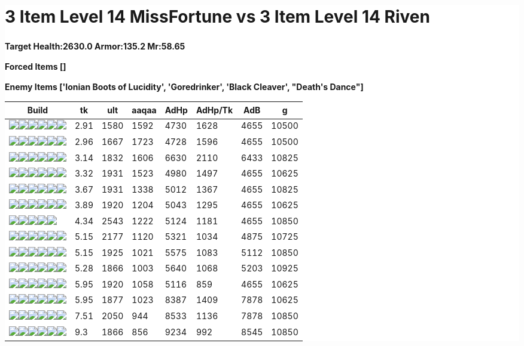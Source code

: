 




























# 3 Item Level 14 MissFortune vs 3 Item Level 14 Riven

**Target Health:2630.0 Armor:135.2 Mr:58.65**


**Forced Items []**


**Enemy Items ['Ionian Boots of Lucidity', 'Goredrinker', 'Black Cleaver', "Death's Dance"]**




Build | tk | ult | aaqaa | AdHp | AdHp/Tk | AdB | g
-|-|-|-|-|-|-|-
![](/item/6672.png)![](/item/3115.png)![](/item/3124.png)![](/item/1001.png)![](/item/1055.png)![](/item/1036.png)|2.91|1580|1592|4730|1628|4655|10500
![](/item/6672.png)![](/item/3091.png)![](/item/3124.png)![](/item/1001.png)![](/item/1055.png)![](/item/1036.png)|2.96|1667|1723|4728|1596|4655|10500
![](/item/6672.png)![](/item/6673.png)![](/item/3124.png)![](/item/1001.png)![](/item/1055.png)![](/item/1037.png)|3.14|1832|1606|6630|2110|6433|10825
![](/item/6672.png)![](/item/3156.png)![](/item/3124.png)![](/item/1001.png)![](/item/1055.png)![](/item/1037.png)|3.32|1931|1523|4980|1497|4655|10625
![](/item/3091.png)![](/item/3156.png)![](/item/3124.png)![](/item/1001.png)![](/item/1055.png)![](/item/1037.png)|3.67|1931|1338|5012|1367|4655|10825
![](/item/6672.png)![](/item/3091.png)![](/item/3156.png)![](/item/1001.png)![](/item/1055.png)![](/item/1037.png)|3.89|1920|1204|5043|1295|4655|10625
![](/item/3091.png)![](/item/3156.png)![](/item/3142.png)![](/item/1055.png)![](/item/1038.png)|4.34|2543|1222|5124|1181|4655|10850
![](/item/3091.png)![](/item/3156.png)![](/item/6692.png)![](/item/1001.png)![](/item/1055.png)![](/item/1037.png)|5.15|2177|1120|5321|1034|4875|10725
![](/item/3091.png)![](/item/3156.png)![](/item/6609.png)![](/item/1001.png)![](/item/1055.png)![](/item/1038.png)|5.15|1925|1021|5575|1083|5112|10850
![](/item/3091.png)![](/item/3156.png)![](/item/6631.png)![](/item/1001.png)![](/item/1055.png)![](/item/1037.png)|5.28|1866|1003|5640|1068|5203|10925
![](/item/3091.png)![](/item/3156.png)![](/item/3139.png)![](/item/1001.png)![](/item/1055.png)![](/item/1037.png)|5.95|1920|1058|5116|859|4655|10625
![](/item/3091.png)![](/item/3156.png)![](/item/3026.png)![](/item/1001.png)![](/item/1055.png)![](/item/1037.png)|5.95|1877|1023|8387|1409|7878|10625
![](/item/3156.png)![](/item/3139.png)![](/item/3026.png)![](/item/1001.png)![](/item/1055.png)![](/item/1038.png)|7.51|2050|944|8533|1136|7878|10850
![](/item/3156.png)![](/item/3026.png)![](/item/6035.png)![](/item/1001.png)![](/item/1055.png)![](/item/1038.png)|9.3|1866|856|9234|992|8545|10850
